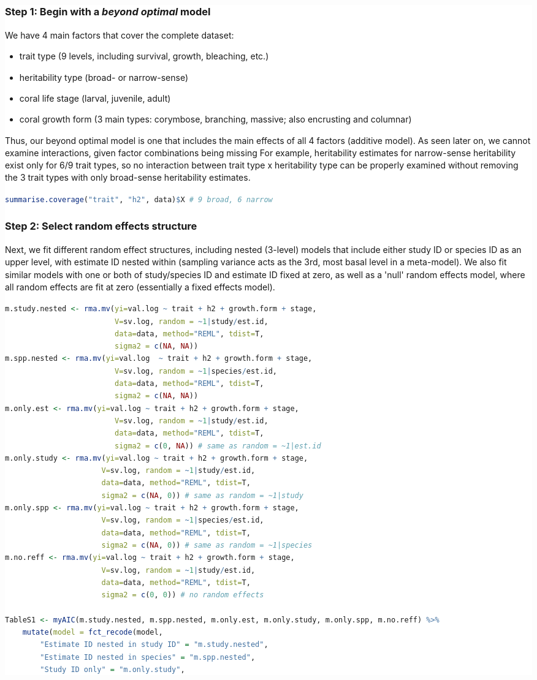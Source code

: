 ### Step 1: Begin with a *beyond optimal* model

We have 4 main factors that cover the complete dataset:

-   trait type (9 levels, including survival, growth, bleaching, etc.)

-   heritability type (broad- or narrow-sense)

-   coral life stage (larval, juvenile, adult)

-   coral growth form (3 main types: corymbose, branching, massive; also
    encrusting and columnar)

Thus, our beyond optimal model is one that includes the main effects of
all 4 factors (additive model). As seen later on, we cannot examine
interactions, given factor combinations being missing For example,
heritability estimates for narrow-sense heritability exist only for 6/9
trait types, so no interaction between trait type x heritability type
can be properly examined without removing the 3 trait types with only
broad-sense heritability estimates.


```r
summarise.coverage("trait", "h2", data)$X # 9 broad, 6 narrow
```

### Step 2: Select random effects structure

Next, we fit different random effect structures, including nested
(3-level) models that include either study ID or species ID as an upper
level, with estimate ID nested within (sampling variance acts as the
3rd, most basal level in a meta-model). We also fit similar models with
one or both of study/species ID and estimate ID fixed at zero, as well
as a 'null' random effects model, where all random effects are fit at
zero (essentially a fixed effects model).


```r
m.study.nested <- rma.mv(yi=val.log ~ trait + h2 + growth.form + stage,
						 V=sv.log, random = ~1|study/est.id, 
						 data=data, method="REML", tdist=T,
						 sigma2 = c(NA, NA))
m.spp.nested <- rma.mv(yi=val.log  ~ trait + h2 + growth.form + stage,
						 V=sv.log, random = ~1|species/est.id, 
						 data=data, method="REML", tdist=T,
						 sigma2 = c(NA, NA))
m.only.est <- rma.mv(yi=val.log ~ trait + h2 + growth.form + stage,
						 V=sv.log, random = ~1|study/est.id, 
						 data=data, method="REML", tdist=T,
						 sigma2 = c(0, NA)) # same as random = ~1|est.id
m.only.study <- rma.mv(yi=val.log ~ trait + h2 + growth.form + stage,
					  V=sv.log, random = ~1|study/est.id, 
					  data=data, method="REML", tdist=T,
					  sigma2 = c(NA, 0)) # same as random = ~1|study
m.only.spp <- rma.mv(yi=val.log ~ trait + h2 + growth.form + stage,
					  V=sv.log, random = ~1|species/est.id, 
					  data=data, method="REML", tdist=T,
					  sigma2 = c(NA, 0)) # same as random = ~1|species
m.no.reff <- rma.mv(yi=val.log ~ trait + h2 + growth.form + stage,
					  V=sv.log, random = ~1|study/est.id, 
					  data=data, method="REML", tdist=T,
					  sigma2 = c(0, 0)) # no random effects

TableS1 <- myAIC(m.study.nested, m.spp.nested, m.only.est, m.only.study, m.only.spp, m.no.reff) %>%
	mutate(model = fct_recode(model,
		"Estimate ID nested in study ID" = "m.study.nested",
		"Estimate ID nested in species" = "m.spp.nested",
		"Study ID only" = "m.only.study",
```